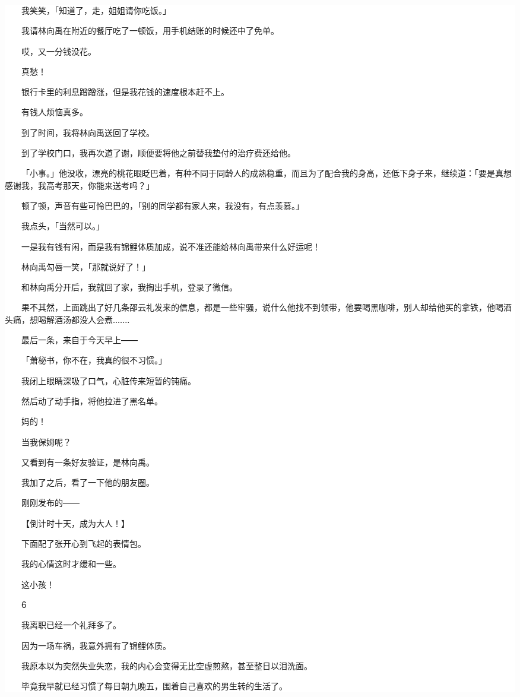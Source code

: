 &emsp;&emsp;我笑笑，「知道了，走，姐姐请你吃饭。」  
  
&emsp;&emsp;我请林向禹在附近的餐厅吃了一顿饭，用手机结账的时候还中了免单。  
  
&emsp;&emsp;哎，又一分钱没花。  
  
&emsp;&emsp;真愁！  
  
&emsp;&emsp;银行卡里的利息蹭蹭涨，但是我花钱的速度根本赶不上。  
  
&emsp;&emsp;有钱人烦恼真多。  
  
&emsp;&emsp;到了时间，我将林向禹送回了学校。  
  
&emsp;&emsp;到了学校门口，我再次道了谢，顺便要将他之前替我垫付的治疗费还给他。  
  
&emsp;&emsp;「小事。」他没收，漂亮的桃花眼眨巴着，有种不同于同龄人的成熟稳重，而且为了配合我的身高，还低下身子来，继续道：「要是真想感谢我，我高考那天，你能来送考吗？」  
  
&emsp;&emsp;顿了顿，声音有些可怜巴巴的，「别的同学都有家人来，我没有，有点羡慕。」  
  
&emsp;&emsp;我点头，「当然可以。」  
  
&emsp;&emsp;一是我有钱有闲，而是我有锦鲤体质加成，说不准还能给林向禹带来什么好运呢！  
  
&emsp;&emsp;林向禹勾唇一笑，「那就说好了！」  
  
&emsp;&emsp;和林向禹分开后，我就回了家，我掏出手机，登录了微信。  
  
&emsp;&emsp;果不其然，上面跳出了好几条邵云礼发来的信息，都是一些牢骚，说什么他找不到领带，他要喝黑咖啡，别人却给他买的拿铁，他喝酒头痛，想喝解酒汤都没人会煮.......  
  
&emsp;&emsp;最后一条，来自于今天早上——  
  
&emsp;&emsp;「萧秘书，你不在，我真的很不习惯。」  
  
&emsp;&emsp;我闭上眼睛深吸了口气，心脏传来短暂的钝痛。  
  
&emsp;&emsp;然后动了动手指，将他拉进了黑名单。  
  
&emsp;&emsp;妈的！  
  
&emsp;&emsp;当我保姆呢？  
  
&emsp;&emsp;又看到有一条好友验证，是林向禹。  
  
&emsp;&emsp;我加了之后，看了一下他的朋友圈。  
  
&emsp;&emsp;刚刚发布的——  
  
&emsp;&emsp;【倒计时十天，成为大人！】  
  
&emsp;&emsp;下面配了张开心到飞起的表情包。  
  
&emsp;&emsp;我的心情这时才缓和一些。  
  
&emsp;&emsp;这小孩！  
  
&emsp;&emsp;6  
  
&emsp;&emsp;我离职已经一个礼拜多了。  
  
&emsp;&emsp;因为一场车祸，我意外拥有了锦鲤体质。  
  
&emsp;&emsp;我原本以为突然失业失恋，我的内心会变得无比空虚煎熬，甚至整日以泪洗面。  
  
&emsp;&emsp;毕竟我早就已经习惯了每日朝九晚五，围着自己喜欢的男生转的生活了。  
  